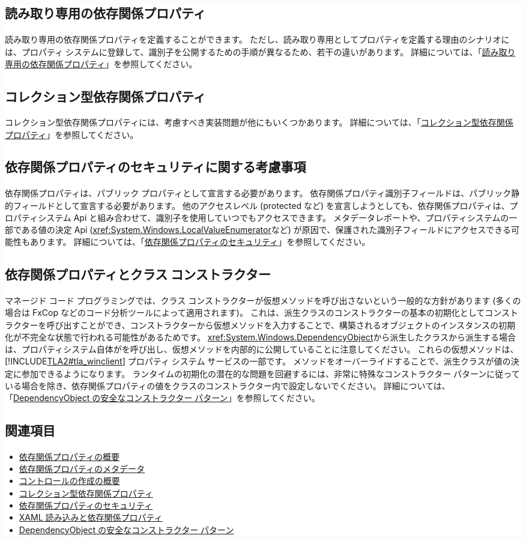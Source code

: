 <a name="RODP"></a>

## <a name="read-only-dependency-properties"></a>読み取り専用の依存関係プロパティ

読み取り専用の依存関係プロパティを定義することができます。 ただし、読み取り専用としてプロパティを定義する理由のシナリオには、プロパティ システムに登録して、識別子を公開するための手順が異なるため、若干の違いがあります。 詳細については、「[読み取り専用の依存関係プロパティ](read-only-dependency-properties.md)」を参照してください。

<a name="CTDP"></a>

## <a name="collection-type-dependency-properties"></a>コレクション型依存関係プロパティ

コレクション型依存関係プロパティには、考慮すべき実装問題が他にもいくつかあります。 詳細については、「[コレクション型依存関係プロパティ](collection-type-dependency-properties.md)」を参照してください。

<a name="SecurityC"></a>

## <a name="dependency-property-security-considerations"></a>依存関係プロパティのセキュリティに関する考慮事項

依存関係プロパティは、パブリック プロパティとして宣言する必要があります。 依存関係プロパティ識別子フィールドは、パブリック静的フィールドとして宣言する必要があります。 他のアクセスレベル (protected など) を宣言しようとしても、依存関係プロパティは、プロパティシステム Api と組み合わせて、識別子を使用していつでもアクセスできます。 メタデータレポートや、プロパティシステムの一部である値の決定 Api (<xref:System.Windows.LocalValueEnumerator>など) が原因で、保護された識別子フィールドにアクセスできる可能性もあります。 詳細については、「[依存関係プロパティのセキュリティ](dependency-property-security.md)」を参照してください。

<a name="DPCtor"></a>

## <a name="dependency-properties-and-class-constructors"></a>依存関係プロパティとクラス コンストラクター

マネージド コード プログラミングでは、クラス コンストラクターが仮想メソッドを呼び出さないという一般的な方針があります (多くの場合は FxCop などのコード分析ツールによって適用されます)。 これは、派生クラスのコンストラクターの基本の初期化としてコンストラクターを呼び出すことができ、コンストラクターから仮想メソッドを入力することで、構築されるオブジェクトのインスタンスの初期化が不完全な状態で行われる可能性があるためです。 <xref:System.Windows.DependencyObject>から派生したクラスから派生する場合は、プロパティシステム自体がを呼び出し、仮想メソッドを内部的に公開していることに注意してください。 これらの仮想メソッドは、[!INCLUDE[TLA2#tla_winclient](../../../../includes/tla2sharptla-winclient-md.md)] プロパティ システム サービスの一部です。 メソッドをオーバーライドすることで、派生クラスが値の決定に参加できるようになります。 ランタイムの初期化の潜在的な問題を回避するには、非常に特殊なコンストラクター パターンに従っている場合を除き、依存関係プロパティの値をクラスのコンストラクター内で設定しないでください。 詳細については、「[DependencyObject の安全なコンストラクター パターン](safe-constructor-patterns-for-dependencyobjects.md)」を参照してください。

## <a name="see-also"></a>関連項目

- [依存関係プロパティの概要](dependency-properties-overview.md)
- [依存関係プロパティのメタデータ](dependency-property-metadata.md)
- [コントロールの作成の概要](../controls/control-authoring-overview.md)
- [コレクション型依存関係プロパティ](collection-type-dependency-properties.md)
- [依存関係プロパティのセキュリティ](dependency-property-security.md)
- [XAML 読み込みと依存関係プロパティ](xaml-loading-and-dependency-properties.md)
- [DependencyObject の安全なコンストラクター パターン](safe-constructor-patterns-for-dependencyobjects.md)

